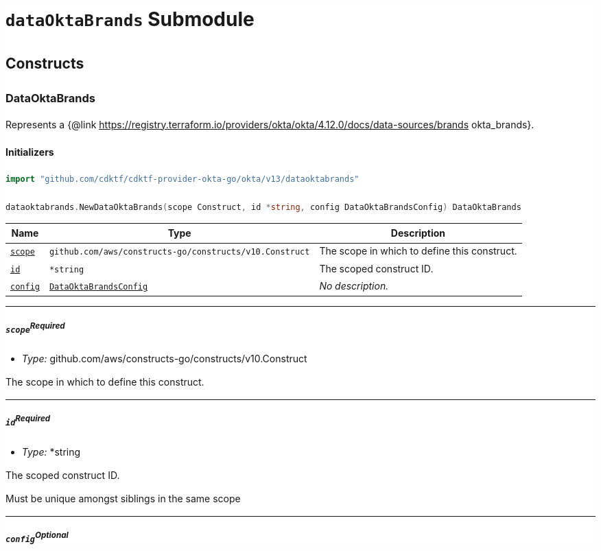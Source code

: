 # `dataOktaBrands` Submodule <a name="`dataOktaBrands` Submodule" id="@cdktf/provider-okta.dataOktaBrands"></a>

## Constructs <a name="Constructs" id="Constructs"></a>

### DataOktaBrands <a name="DataOktaBrands" id="@cdktf/provider-okta.dataOktaBrands.DataOktaBrands"></a>

Represents a {@link https://registry.terraform.io/providers/okta/okta/4.12.0/docs/data-sources/brands okta_brands}.

#### Initializers <a name="Initializers" id="@cdktf/provider-okta.dataOktaBrands.DataOktaBrands.Initializer"></a>

```go
import "github.com/cdktf/cdktf-provider-okta-go/okta/v13/dataoktabrands"

dataoktabrands.NewDataOktaBrands(scope Construct, id *string, config DataOktaBrandsConfig) DataOktaBrands
```

| **Name** | **Type** | **Description** |
| --- | --- | --- |
| <code><a href="#@cdktf/provider-okta.dataOktaBrands.DataOktaBrands.Initializer.parameter.scope">scope</a></code> | <code>github.com/aws/constructs-go/constructs/v10.Construct</code> | The scope in which to define this construct. |
| <code><a href="#@cdktf/provider-okta.dataOktaBrands.DataOktaBrands.Initializer.parameter.id">id</a></code> | <code>*string</code> | The scoped construct ID. |
| <code><a href="#@cdktf/provider-okta.dataOktaBrands.DataOktaBrands.Initializer.parameter.config">config</a></code> | <code><a href="#@cdktf/provider-okta.dataOktaBrands.DataOktaBrandsConfig">DataOktaBrandsConfig</a></code> | *No description.* |

---

##### `scope`<sup>Required</sup> <a name="scope" id="@cdktf/provider-okta.dataOktaBrands.DataOktaBrands.Initializer.parameter.scope"></a>

- *Type:* github.com/aws/constructs-go/constructs/v10.Construct

The scope in which to define this construct.

---

##### `id`<sup>Required</sup> <a name="id" id="@cdktf/provider-okta.dataOktaBrands.DataOktaBrands.Initializer.parameter.id"></a>

- *Type:* *string

The scoped construct ID.

Must be unique amongst siblings in the same scope

---

##### `config`<sup>Optional</sup> <a name="config" id="@cdktf/provider-okta.dataOktaBrands.DataOktaBrands.Initializer.parameter.config"></a>
